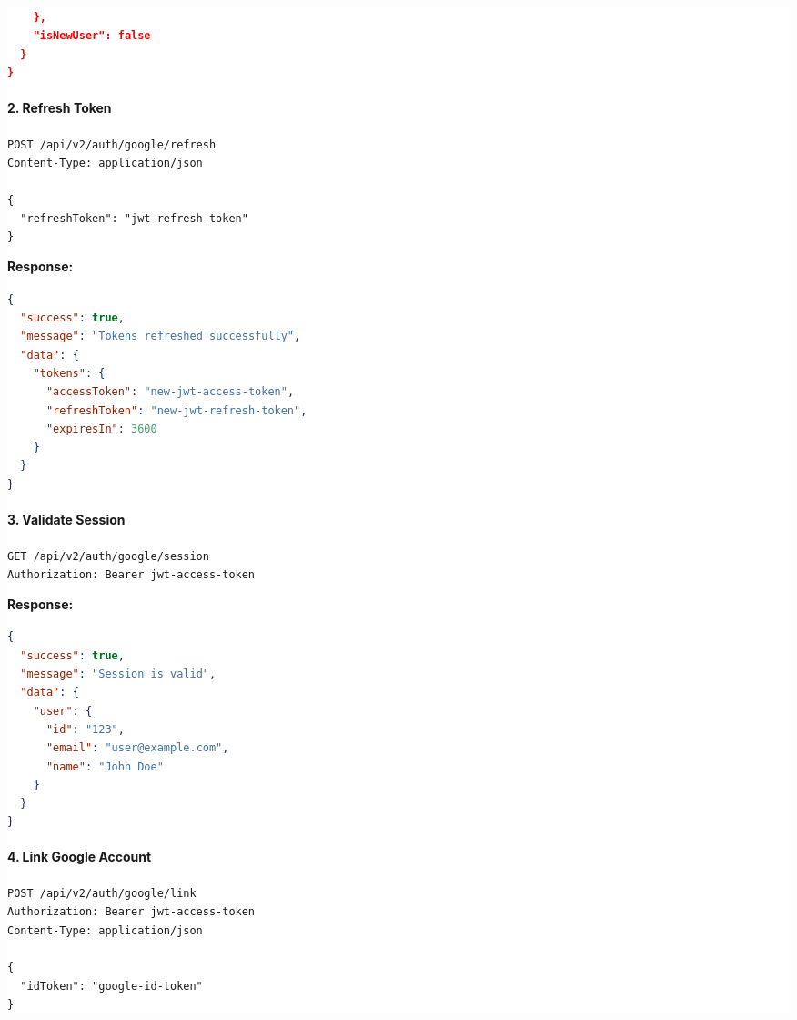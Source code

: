 ```json
    },
    "isNewUser": false
  }
}
```

#### 2. Refresh Token
```http
POST /api/v2/auth/google/refresh
Content-Type: application/json

{
  "refreshToken": "jwt-refresh-token"
}
```

**Response:**
```json
{
  "success": true,
  "message": "Tokens refreshed successfully",
  "data": {
    "tokens": {
      "accessToken": "new-jwt-access-token",
      "refreshToken": "new-jwt-refresh-token",
      "expiresIn": 3600
    }
  }
}
```

#### 3. Validate Session
```http
GET /api/v2/auth/google/session
Authorization: Bearer jwt-access-token
```

**Response:**
```json
{
  "success": true,
  "message": "Session is valid",
  "data": {
    "user": {
      "id": "123",
      "email": "user@example.com",
      "name": "John Doe"
    }
  }
}
```

#### 4. Link Google Account
```http
POST /api/v2/auth/google/link
Authorization: Bearer jwt-access-token
Content-Type: application/json

{
  "idToken": "google-id-token"
}
```
